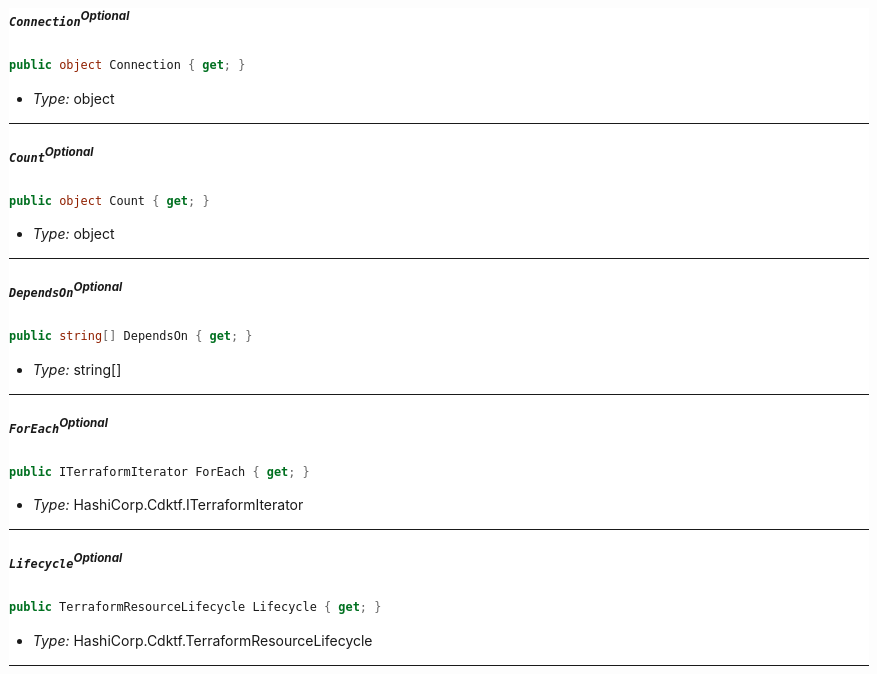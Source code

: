 ##### `Connection`<sup>Optional</sup> <a name="Connection" id="@cdktf/provider-gitlab.projectIssue.ProjectIssue.property.connection"></a>

```csharp
public object Connection { get; }
```

- *Type:* object

---

##### `Count`<sup>Optional</sup> <a name="Count" id="@cdktf/provider-gitlab.projectIssue.ProjectIssue.property.count"></a>

```csharp
public object Count { get; }
```

- *Type:* object

---

##### `DependsOn`<sup>Optional</sup> <a name="DependsOn" id="@cdktf/provider-gitlab.projectIssue.ProjectIssue.property.dependsOn"></a>

```csharp
public string[] DependsOn { get; }
```

- *Type:* string[]

---

##### `ForEach`<sup>Optional</sup> <a name="ForEach" id="@cdktf/provider-gitlab.projectIssue.ProjectIssue.property.forEach"></a>

```csharp
public ITerraformIterator ForEach { get; }
```

- *Type:* HashiCorp.Cdktf.ITerraformIterator

---

##### `Lifecycle`<sup>Optional</sup> <a name="Lifecycle" id="@cdktf/provider-gitlab.projectIssue.ProjectIssue.property.lifecycle"></a>

```csharp
public TerraformResourceLifecycle Lifecycle { get; }
```

- *Type:* HashiCorp.Cdktf.TerraformResourceLifecycle

---
